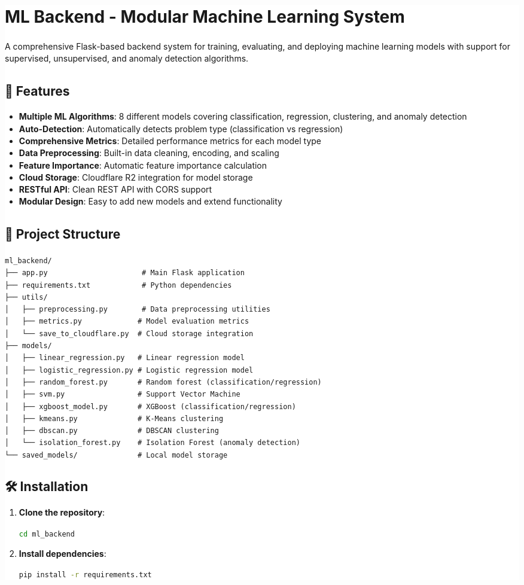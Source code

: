 # ML Backend - Modular Machine Learning System

A comprehensive Flask-based backend system for training, evaluating, and deploying machine learning models with support for supervised, unsupervised, and anomaly detection algorithms.

## 🚀 Features

- **Multiple ML Algorithms**: 8 different models covering classification, regression, clustering, and anomaly detection
- **Auto-Detection**: Automatically detects problem type (classification vs regression)
- **Comprehensive Metrics**: Detailed performance metrics for each model type
- **Data Preprocessing**: Built-in data cleaning, encoding, and scaling
- **Feature Importance**: Automatic feature importance calculation
- **Cloud Storage**: Cloudflare R2 integration for model storage
- **RESTful API**: Clean REST API with CORS support
- **Modular Design**: Easy to add new models and extend functionality

## 📁 Project Structure

```
ml_backend/
├── app.py                      # Main Flask application
├── requirements.txt            # Python dependencies
├── utils/
│   ├── preprocessing.py        # Data preprocessing utilities
│   ├── metrics.py             # Model evaluation metrics
│   └── save_to_cloudflare.py  # Cloud storage integration
├── models/
│   ├── linear_regression.py   # Linear regression model
│   ├── logistic_regression.py # Logistic regression model
│   ├── random_forest.py       # Random forest (classification/regression)
│   ├── svm.py                 # Support Vector Machine
│   ├── xgboost_model.py       # XGBoost (classification/regression)
│   ├── kmeans.py              # K-Means clustering
│   ├── dbscan.py              # DBSCAN clustering
│   └── isolation_forest.py    # Isolation Forest (anomaly detection)
└── saved_models/              # Local model storage
```

## 🛠️ Installation

1. **Clone the repository**:
   ```bash
   cd ml_backend
   ```

2. **Install dependencies**:
   ```bash
   pip install -r requirements.txt
   ```
